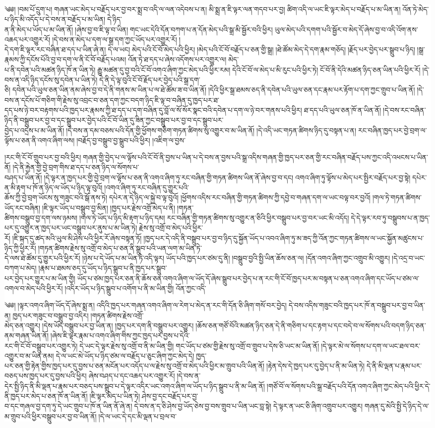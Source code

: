༄༅། །བམ་པོ་དྲུག་པ། གཞན་ཡང་མེད་པ་བརྗོད་པར་བྱ་བར་སྨྲ་བ་འདི་ལ་ལན་འདེབས་པ་ན། མི་སྨྲ་ན་ཇི་ལྟར་ལན་གདབ་པར་བྱ། ཚིག་འདི་ལ་ཡང་ཇི་ལྟར་མེད་པ་བརྗོད་པ་མ་ཡིན་ན། འོན་ཏེ་མེད་པ་ཉིད་མི་འདོད་པ་དེ་བས་ན་བརྗོད་པ་མ་ཡིན། དེ་ཉིད་  
ན་ནི་མེད་པ་ཡོད་པ་མ་ཡིན་ནོ། །ཞེས་བྱ་བ་ཇི་ལྟ་བ་ཡིན། གང་ཡང་དེའི་དོན་བཀག་པ་ན་དོན་མེད་པའི་སྒྲ་མི་སྦྱོར་བའི་ཕྱིར། ཡུལ་མེད་པའི་དགག་པའི་སྦྱོར་བ་མེད་དོ་ཞེས་བྱ་བ་འདི་འོག་ནས་འཆད་པར་འགྱུར་རོ། །དེ་བས་ན་མེད་པ་དག་ལ་སྒྲ་དག་ཀྱང་ཡོད་པར་འགྱུར་རོ། །  
དེ་དག་ཇི་ལྟར་རང་བཞིན་ཐ་དད་པ་ཡིན་ཞེ་ན། དེ་ལ་ཡང། མེད་པའི་ངོ་བོ་མེད་པའི་ཕྱིར། །མེད་པའི་ངོ་བོ་བརྗོད་པ་ཅན་གྱི་སྒྲ། །ཐེ་ཚོམ་མེད་དེ་དག་རྣམ་གཅོད། །རྗོད་པར་བྱེད་པར་སྒྲུབ་པ་ཉིད། །སྒྲ་རྣམས་ཀྱི་དངོས་པོའི་བྱ་བ་དག་ལ་ནི་ངོ་བོ་བརྗོད་པའམ། འོན་ཏེ་ཐ་དད་པ་ཞེས་འདོགས་པར་འགྱུར་ལ། མེད་  
པ་ནི་དབེན་པའི་མཚན་ཉིད་ཁོ་ན་ཡིན་ཏེ། རྒྱུ་མཚན་དུ་བྱ་བའི་ངོ་བོ་འགའ་ཞིག་ཀྱང་མེད་པའི་ཕྱིར་རམ། དེའི་ངོ་བོ་ལ་མེད་པ་མི་རུང་པའི་ཕྱིར་ཏེ། ངོ་བོ་ནི་དེའི་མཚན་ཉིད་ཅན་ཡིན་པའི་ཕྱིར་རོ། །དེ་བས་ན་འདི་ཉིད་དངོས་སུ་དབེན་པ་ཡིན་ཏེ། དེ་ནི་དེ་ལྟ་བུའི་ངོ་བོ་རྗོད་པར་བྱེད་པའི་སྒྲ་དག་  
ཅི། དབེན་པའི་ཡུལ་ཅན་ཡིན་ནམ་ཞེས་བྱ་བ་དེ་ནི་གནས་མ་ཡིན་པ་ལ་ཐེ་ཚོམ་ཟ་བ་ཡིན་ནོ། །དེའི་ཕྱིར་སྒྲ་ཐམས་ཅད་ནི་དབེན་པའི་ཡུལ་ཅན་དང་རྣམ་པར་རྟོག་པ་དག་ཀྱང་གྲུབ་པ་ཡིན་ནོ། །དེ་བས་ན་དངོས་པོ་གཅིག་གི་རྗེས་སུ་འབྲང་བ་ཅན་དག་ཀྱང་བདག་ཉིད་ཇི་ལྟ་བ་བཞིན་དུ་ཁྱད་པར་ཐ་  
དད་པས་ཉེ་བར་བརྟགས་པའི་ཁྱད་པར་རྣམས་ཀྱི་ཐ་དད་པ་དག་བཞིན་དུ་བློ་ལ་སོ་སོར་སྣང་བའི་དབེན་པ་དག་ལ་ཉེ་བར་གནས་པའི་ཕྱིར། ཐ་དད་པའི་ཡུལ་ཅན་ཁོ་ན་ཡིན་ནོ། །དེ་བས་རང་བཞིན་ཉིད་ནི་བསྒྲུབ་པར་བྱ་བ་དང་སྒྲུབ་པར་བྱེད་པའི་ངོ་བོ་ཡིན་དུ་ཟིན་ཀྱང་བསྒྲུབ་པར་བྱ་བ་དང་སྒྲུབ་པར་  
བྱེད་པ་འདྲེས་པ་མ་ཡིན་ནོ། །དེ་བས་ན་དམ་བཅས་པའི་དོན་གྱི་ཕྱོགས་གཅིག་གཏན་ཚིགས་སུ་འགྱུར་བ་མ་ཡིན་ནོ། །དེ་འདི་ཡང་གཏན་ཚིགས་ཉིད་དུ་བསྟན་པ་ན། རང་བཞིན་ཁྱད་པར་བྱེ་བྲག་ལ་ལྟོས་པ་ཅན་ནི་འགའ་ཞིག་ལས། །བརྗོད་བྱ་བསྒྲུབ་བྱ་སྒྲུབ་པའི་ཕྱིར། །འཇིག་ལ་བྱས་  
  
།རང་གི་ངོ་བོ་གྲུབ་པར་བྱ་བའི་ཕྱིར། གཞན་གྱི་བྱེད་པ་ལ་ལྟོས་པའི་ངོ་བོ་ནི་བྱས་པ་ཡིན་པ་དེ་བས་ན་བྱས་པའི་སྒྲ་འདིས་གཞན་གྱི་ཁྱད་པར་ཅན་གྱི་རང་བཞིན་བརྗོད་པས་ཀྱང་འདི་འཕངས་པ་ཡིན་ནོ། །དེ་ནི་རྐྱེན་གྱི་བྱེ་བྲག་གིས་ཐ་དད་པ་ཅན་ཉིད་ལ་སོགས་པ་  
བཤད་པ་ཡིན་ནོ། །དེ་ལྟར་ན་ཁྱད་པར་གྱི་བྱེ་བྲག་ལ་ལྟོས་པ་ཅན་ནི་འགའ་ཞིག་ཏུ་རང་བཞིན་གྱི་གཏན་ཚིགས་ཡིན་ནོ་ཞེས་བྱ་བ་དང། འགའ་ཞིག་ཏུ་ལྟོས་པ་མེད་པར་སྤྱིར་བརྗོད་པར་བྱ་སྟེ། དཔེར་ན་མི་རྟག་པ་ཁོ་ན་ཉིད་ལ་ཡོད་པ་ཉིད་ལྟ་བུའོ། །འགའ་ཞིག་ཏུ་རང་བཞིན་དུ་གྱུར་པའི་  
ཆོས་ཀྱི་བྱེ་བྲག་ཡོངས་སུ་གཟུང་བའི་སྒོ་ནས་ཏེ། དཔེར་ན་དེ་ཉིད་ལ་སྐྱེ་བ་ལྟ་བུའོ། །ཕྱོགས་འདིས་རང་བཞིན་གྱི་གཏན་ཚིགས་ཀྱི་དབྱེ་བ་གཞན་དག་ལ་ཡང་བལྟ་བར་བྱའོ། །གལ་ཏེ་གཏན་ཚིགས་ཡོད་རང་བཞིན། །ཇི་ལྟར་ཡོད་པ་བསྒྲུབ་བྱ་མིན། །ཁྱད་པར་རྗེས་འགྲོ་མེད་པ་ནི། །གཏན་  
ཚིགས་བསྒྲུབ་བྱ་དག་ལས་ཉམས། །གལ་ཏེ་ཡོད་པ་ཉིད་མི་རྟག་པ་ཉིད་དམ། རང་བཞིན་གྱི་གཏན་ཚིགས་སུ་འགྱུར་ན་ཅིའི་ཕྱིར་བསྒྲུབ་པར་བྱ་བར་ཡང་མི་འདོད། དེ་དེ་ལྟར་རབ་ཏུ་བསྒྲུབས་པ་ན་ཁྱད་པར་དུ་འགྱུར་ན་ཁྱད་པར་ཡང་བསྒྲུབ་པར་ནུས་པ་མ་ཡིན་ཏེ། རྗེས་སུ་འགྲོ་བ་མེད་པའི་ཕྱིར་  
རོ། །ཇི་སྐད་དུ་ཚད་མའི་ཡུལ་མི་ཤེས་པའི་ཕྱིར་རོ་ཞེས་བསྟན་ཏོ། །ཁྱད་པར་དེ་འདི་ནི་བསྒྲུབ་པར་བྱ་བ་ཉིད་དུ་སྐྱོན་ཡོད་པ་འབའ་ཞིག་ཏུ་མ་ཟད་ཀྱི་འོན་ཀྱང་གཏན་ཚིགས་ལ་ཡང་སྐྱོན་མཚུངས་པ་ཉིད་ཀྱི་ཕྱིར་རོ། །གཏན་ཚིགས་རྗེས་སུ་འགྲོ་བ་མེད་པ་ཅན་ནི་སྒྲུབ་པའི་ཡན་ལག་མ་ཡིན་ཏེ་  
དེ་ལས་ཐེ་ཚོམ་དུ་གྱུར་པའི་ཕྱིར་རོ། །ཉེས་པ་དེ་ཡོད་པ་མ་ཡིན་ཏེ་འདི་ལྟར། ཡོད་པའི་ཁྱད་པར་ཙམ་དུ་ནི། །བསྒྲུབ་བྱའི་སྤྱི་ཡིན་ཆོས་ཅན་ལ། །དོན་འགའ་ཞིག་ཀྱང་འགྲུབ་མི་འགྱུར། །དེ་འདྲ་བ་ཡང་བཀག་པ་མེད། །རྣམ་པ་ཐམས་ཅད་དུ་ཡོད་པ་ཉིད་སྒྲུབ་པ་ནི་ཁྱད་པར་སྒྲུབ་  
པར་བྱེད་པར་གྱུར་པ་མ་ཡིན་གྱི། ཡོད་པ་ཙམ་ཁྱད་པར་ཅན་ནི་ཆོས་ཅན་འགའ་ཞིག་ལ་ཡོད་དོ་ཞེས་སྒྲུབ་པར་བྱེད་པ་ན་རང་གི་ངོ་བོ་ཁྱད་པར་མ་བསྟན་པ་ཅན་འགའ་ཞིག་དང་ཡོད་པ་ཙམ་ལ་འགལ་བ་མེད་པའི་ཕྱིར་རོ། །འདིར་ཡོད་པ་ཉིད་སྒྲུབ་པ་འགོག་པ་ནི་མ་ཡིན་གྱི། འོན་ཀྱང་འདི་  
  
༄༅། །ལྟར་འགའ་ཞིག་ཡོད་དོ་ཞེས་སྨྲ་ན། འདིའི་ཁྱད་པར་གཞན་འགའ་ཞིག་ལ་རེག་པ་མེད་ན་རང་གི་དོན་ཅི་ཞིག་གསོ་བར་བྱེད། དེ་བས་འདིས་གཟུང་བའི་ཁྱད་པར་ཁོ་ན་བསྒྲུབ་པར་བྱ་བ་ཡིན་ན། ཁྱད་པར་གཟུང་བ་བསྒྲུབ་བྱ་འདིར། །གཏན་ཚིགས་རྗེས་འགྲོ་  
མེད་ཅན་འགྱུར། །དེས་ཡོད་བསྒྲུབ་པར་བྱ་ཡིན་ན། །ཁྱད་པར་དག་ནི་བསྒྲུབ་པར་འགྱུར། །ཆོས་ཅན་གཙོ་བོའི་མཚན་ཉིད་ཅན་དེ་ནི་གཅིག་པ་དང་རྟག་པ་དང་བདེ་བ་ལ་སོགས་པའི་བདག་ཉིད་ཅན་ནམ་གཞན་ཡིན་ནོ། །ཞེས་ཇི་ལྟར་རྣམ་པ་འགའ་ཞིག་གིས་ཀྱང་ཁྱད་པར་བྱས་པ་དེའི་  
རང་གི་ངོ་བོ་བསྒྲུབ་པར་འགྱུར་ཏེ། དེ་ཡང་དེ་ལྟར་རྗེས་སུ་འགྲོ་བ་ནི་མ་ཡིན་གྱི། གང་ཡོད་པ་ཙམ་གྱི་རྗེས་སུ་འགྲོ་བ་གྲུབ་པ་དེས་ཅི་ཡང་མ་ཡིན་ནོ། །དེ་ལྟར་མེ་ལ་སོགས་པ་དག་ལ་ཡང་ཐལ་བར་འགྱུར་བ་མ་ཡིན་ནམ། དེ་ལ་ཡང་མེ་ཡོད་པ་ཉིད་ཙམ་ལ་བརྗོད་པ་ཅུང་ཞིག་ཀྱང་མེད་དེ། ཁྱད་  
པར་ཅན་གྱི་རྟེན་གྱིས་ཁྱད་པར་དུ་བྱས་པ་ཅན་མངོན་པར་འདོད་པ་ལ་རྗེས་སུ་འགྲོ་བ་མེད་པའི་ཕྱིར་མ་གྲུབ་པའི་ཡིན་ནོ། །རྟེན་དེས་དེ་ཁྱད་པར་དུ་བྱེད་པ་ནི་མ་ཡིན་ཏེ། དེ་ནི་མི་ལྡན་པ་རྣམ་པར་བཅད་པས་ཁྱད་པར་དུ་བྱས་པའི་ཕྱིར། ཞེས་བཤད་པ་དང་འཆད་པར་འགྱུར་རོ། །དེ་བས་ན་  
དེར་སྤྱི་ཉིད་ནི་མི་ལྡན་པ་རྣམ་པར་བཅད་པས་སྒྲུབ་པ་དེ་ལྟར་འདིར་ཡང་འགའ་ཞིག་ལ་ཡོད་པ་ཉིད་སྒྲུབ་པ་ནི་མ་ཡིན་ནོ། །གཙོ་བོ་ལ་སོགས་པའི་སྒྲ་བརྗོད་པའི་དོན་འགའ་ཞིག་ཀྱང་མེད་པའི་ཕྱིར་དེ་ནི་ཁྱད་པར་མེད་པ་ཅན་ཁོ་ན་ཡིན་ནོ། །ཇི་ལྟར་མེད་པ་ཡིན་ཏེ། ཤེས་བྱ་དང་བརྗོད་པར་བྱ་  
བ་དང་གཞལ་བྱ་དག་ཏུ་དེ་ཡང་གྲུབ་པ་ཁོ་ན་ཡིན་ནོ་ཞེ་ན། དེ་བས་ན་ད་ཅི་ཤེས་བྱ་ཡོད་ཅེས་བྱ་བས་གྲུབ་པ་ཡིན་ཡང་བླ་སྟེ། དེ་ལྟར་ན་ཡང་ཅི་ཞིག་འགྲུབ་པར་འགྱུར། གཞན་དུ་མེའི་སྤྱི་དེ་ཉིད་དེ་ལ་མ་གྲུབ་པའི་ཕྱིར་བསྒྲུབ་པར་བྱ་བ་ཡིན་ནོ། །དེ་ལ་ཡང་དེ་དང་མི་ལྡན་པ་བྲལ་བ་  